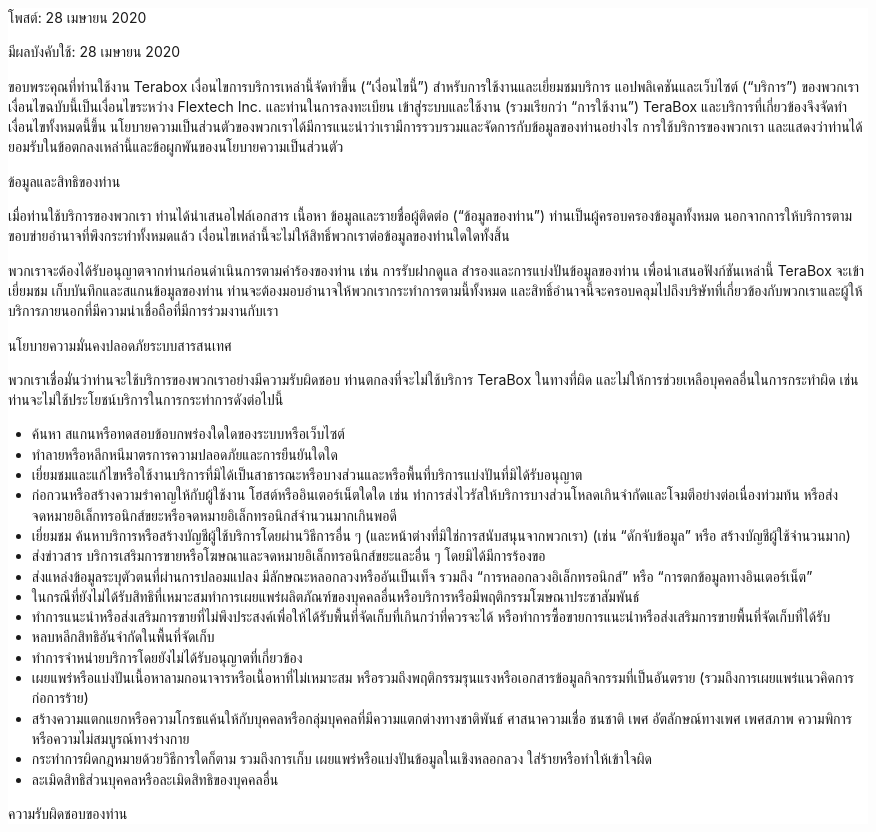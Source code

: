 โพสต์: 28 เมษายน 2020

มีผลบังคับใช้: 28 เมษายน 2020

ขอบพระคุณที่ท่านใช้งาน Terabox เงื่อนไขการบริการเหล่านี้จัดทำขึ้น (“เงื่อนไขนี้”) สำหรับการใช้งานและเยี่ยมชมบริการ แอปพลิเคชันและเว็บไซต์ (“บริการ”) ของพวกเรา เงื่อนไขฉบับนี้เป็นเงื่อนไขระหว่าง Flextech Inc. และท่านในการลงทะเบียน เข้าสู่ระบบและใช้งาน (รวมเรียกว่า “การใช้งาน”) TeraBox และบริการที่เกี่ยวข้องจึงจัดทำเงื่อนไขทั้งหมดนี้ขึ้น นโยบายความเป็นส่วนตัวของพวกเราได้มีการแนะนำว่าเรามีการรวบรวมและจัดการกับข้อมูลของท่านอย่างไร การใช้บริการของพวกเรา และแสดงว่าท่านได้ยอมรับในข้อตกลงเหล่านี้และข้อผูกพันของนโยบายความเป็นส่วนตัว

ข้อมูลและสิทธิของท่าน

เมื่อท่านใช้บริการของพวกเรา ท่านได้นำเสนอไฟล์เอกสาร เนื้อหา ข้อมูลและรายชื่อผู้ติดต่อ (“ข้อมูลของท่าน”) ท่านเป็นผู้ครอบครองข้อมูลทั้งหมด นอกจากการให้บริการตามขอบข่ายอำนาจที่พึงกระทำทั้งหมดแล้ว เงื่อนไขเหล่านี้จะไม่ให้สิทธิ์พวกเราต่อข้อมูลของท่านใดใดทั้งสิ้น

พวกเราจะต้องได้รับอนุญาตจากท่านก่อนดำเนินการตามคำร้องของท่าน เช่น การรับฝากดูแล สำรองและการแบ่งปันข้อมูลของท่าน เพื่อนำเสนอฟังก์ชันเหล่านี้ TeraBox จะเข้าเยี่ยมชม เก็บบันทึกและสแกนข้อมูลของท่าน ท่านจะต้องมอบอำนาจให้พวกเรากระทำการตามนี้ทั้งหมด และสิทธิ์อำนาจนี้จะครอบคลุมไปถึงบริษัทที่เกี่ยวข้องกับพวกเราและผู้ให้บริการภายนอกที่มีความน่าเชื่อถือที่มีการร่วมงานกับเรา

นโยบายความมั่นคงปลอดภัยระบบสารสนเทศ

พวกเราเชื่อมั่นว่าท่านจะใช้บริการของพวกเราอย่างมีความรับผิดชอบ ท่านตกลงที่จะไม่ใช้บริการ TeraBox ในทางที่ผิด และไม่ให้การช่วยเหลือบุคคลอื่นในการกระทำผิด เช่น ท่านจะไม่ใช้ประโยชน์บริการในการกระทำการดังต่อไปนี้

* ค้นหา สแกนหรือทดสอบข้อบกพร่องใดใดของระบบหรือเว็บไซต์
* ทำลายหรือหลีกหนีมาตรการความปลอดภัยและการยืนยันใดใด
* เยี่ยมชมและแก้ไขหรือใช้งานบริการที่มิได้เป็นสาธารณะหรือบางส่วนและหรือพื้นที่บริการแบ่งปันที่มิได้รับอนุญาต
* ก่อกวนหรือสร้างความรำคาญให้กับผู้ใช้งาน โฮสต์หรืออินเตอร์เน็ตใดใด เช่น ทำการส่งไวรัสให้บริการบางส่วนโหลดเกินจำกัดและโจมตีอย่างต่อเนื่องท่วมท้น หรือส่งจดหมายอิเล็กทรอนิกส์ขยะหรือจดหมายอิเล็กทรอนิกส์จำนวนมากเกินพอดี
* เยี่ยมชม ค้นหาบริการหรือสร้างบัญชีผู้ใช้บริการโดยผ่านวิธีการอื่น ๆ (และหน้าต่างที่มิใช่การสนับสนุนจากพวกเรา) (เช่น “ดักจับข้อมูล” หรือ สร้างบัญชีผู้ใช้จำนวนมาก)
* ส่งข่าวสาร บริการเสริมการขายหรือโฆษณาและจดหมายอิเล็กทรอนิกส์ขยะและอื่น ๆ โดยมิได้มีการร้องขอ
* ส่งแหล่งข้อมูลระบุตัวตนที่ผ่านการปลอมแปลง มีลักษณะหลอกลวงหรืออันเป็นเท็จ รวมถึง “การหลอกลวงอิเล็กทรอนิกส์” หรือ “การตกข้อมูลทางอินเตอร์เน็ต”
* ในกรณีที่ยังไม่ได้รับสิทธิที่เหมาะสมทำการเผยแพร่ผลิตภัณฑ์ของบุคคลอื่นหรือบริการหรือมีพฤติกรรมโฆษณาประชาสัมพันธ์
* ทำการแนะนำหรือส่งเสริมการขายที่ไม่พึงประสงค์เพื่อให้ได้รับพื้นที่จัดเก็บที่เกินกว่าที่ควรจะได้ หรือทำการซื้อขายการแนะนำหรือส่งเสริมการขายพื้นที่จัดเก็บที่ได้รับ
* หลบหลีกสิทธิอันจำกัดในพื้นที่จัดเก็บ
* ทำการจำหน่ายบริการโดยยังไม่ได้รับอนุญาตที่เกี่ยวข้อง
* เผยแพร่หรือแบ่งปันเนื้อหาลามกอนาจารหรือเนื้อหาที่ไม่เหมาะสม หรือรวมถึงพฤติกรรมรุนแรงหรือเอกสารข้อมูลกิจกรรมที่เป็นอันตราย (รวมถึงการเผยแพร่แนวคิดการก่อการร้าย)
* สร้างความแตกแยกหรือความโกรธแค้นให้กับบุคคลหรือกลุ่มบุคคลที่มีความแตกต่างทางชาติพันธ์ ศาสนาความเชื่อ ชนชาติ เพศ อัตลักษณ์ทางเพศ เพศสภาพ ความพิการหรือความไม่สมบูรณ์ทางร่างกาย
* กระทำการผิดกฎหมายด้วยวิธีการใดก็ตาม รวมถึงการเก็บ เผยแพร่หรือแบ่งปันข้อมูลในเชิงหลอกลวง ใส่ร้ายหรือทำให้เข้าใจผิด
* ละเมิดสิทธิส่วนบุคคลหรือละเมิดสิทธิของบุคคลอื่น

ความรับผิดชอบของท่าน
